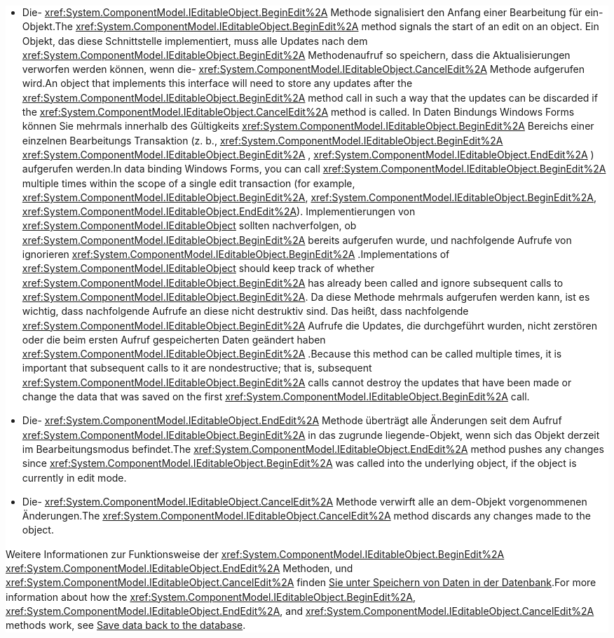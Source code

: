   - <span data-ttu-id="0b6e7-139">Die- <xref:System.ComponentModel.IEditableObject.BeginEdit%2A> Methode signalisiert den Anfang einer Bearbeitung für ein-Objekt.</span><span class="sxs-lookup"><span data-stu-id="0b6e7-139">The <xref:System.ComponentModel.IEditableObject.BeginEdit%2A> method signals the start of an edit on an object.</span></span> <span data-ttu-id="0b6e7-140">Ein Objekt, das diese Schnittstelle implementiert, muss alle Updates nach dem <xref:System.ComponentModel.IEditableObject.BeginEdit%2A> Methodenaufruf so speichern, dass die Aktualisierungen verworfen werden können, wenn die- <xref:System.ComponentModel.IEditableObject.CancelEdit%2A> Methode aufgerufen wird.</span><span class="sxs-lookup"><span data-stu-id="0b6e7-140">An object that implements this interface will need to store any updates after the <xref:System.ComponentModel.IEditableObject.BeginEdit%2A> method call in such a way that the updates can be discarded if the <xref:System.ComponentModel.IEditableObject.CancelEdit%2A> method is called.</span></span> <span data-ttu-id="0b6e7-141">In Daten Bindungs Windows Forms können Sie mehrmals innerhalb des Gültigkeits <xref:System.ComponentModel.IEditableObject.BeginEdit%2A> Bereichs einer einzelnen Bearbeitungs Transaktion (z. b., <xref:System.ComponentModel.IEditableObject.BeginEdit%2A> <xref:System.ComponentModel.IEditableObject.BeginEdit%2A> , <xref:System.ComponentModel.IEditableObject.EndEdit%2A> ) aufgerufen werden.</span><span class="sxs-lookup"><span data-stu-id="0b6e7-141">In data binding Windows Forms, you can call <xref:System.ComponentModel.IEditableObject.BeginEdit%2A> multiple times within the scope of a single edit transaction (for example, <xref:System.ComponentModel.IEditableObject.BeginEdit%2A>, <xref:System.ComponentModel.IEditableObject.BeginEdit%2A>, <xref:System.ComponentModel.IEditableObject.EndEdit%2A>).</span></span> <span data-ttu-id="0b6e7-142">Implementierungen von <xref:System.ComponentModel.IEditableObject> sollten nachverfolgen, ob <xref:System.ComponentModel.IEditableObject.BeginEdit%2A> bereits aufgerufen wurde, und nachfolgende Aufrufe von ignorieren <xref:System.ComponentModel.IEditableObject.BeginEdit%2A> .</span><span class="sxs-lookup"><span data-stu-id="0b6e7-142">Implementations of <xref:System.ComponentModel.IEditableObject> should keep track of whether <xref:System.ComponentModel.IEditableObject.BeginEdit%2A> has already been called and ignore subsequent calls to <xref:System.ComponentModel.IEditableObject.BeginEdit%2A>.</span></span> <span data-ttu-id="0b6e7-143">Da diese Methode mehrmals aufgerufen werden kann, ist es wichtig, dass nachfolgende Aufrufe an diese nicht destruktiv sind. Das heißt, dass nachfolgende <xref:System.ComponentModel.IEditableObject.BeginEdit%2A> Aufrufe die Updates, die durchgeführt wurden, nicht zerstören oder die beim ersten Aufruf gespeicherten Daten geändert haben <xref:System.ComponentModel.IEditableObject.BeginEdit%2A> .</span><span class="sxs-lookup"><span data-stu-id="0b6e7-143">Because this method can be called multiple times, it is important that subsequent calls to it are nondestructive; that is, subsequent <xref:System.ComponentModel.IEditableObject.BeginEdit%2A> calls cannot destroy the updates that have been made or change the data that was saved on the first <xref:System.ComponentModel.IEditableObject.BeginEdit%2A> call.</span></span>

  - <span data-ttu-id="0b6e7-144">Die- <xref:System.ComponentModel.IEditableObject.EndEdit%2A> Methode überträgt alle Änderungen seit dem Aufruf <xref:System.ComponentModel.IEditableObject.BeginEdit%2A> in das zugrunde liegende-Objekt, wenn sich das Objekt derzeit im Bearbeitungsmodus befindet.</span><span class="sxs-lookup"><span data-stu-id="0b6e7-144">The <xref:System.ComponentModel.IEditableObject.EndEdit%2A> method pushes any changes since <xref:System.ComponentModel.IEditableObject.BeginEdit%2A> was called into the underlying object, if the object is currently in edit mode.</span></span>

  - <span data-ttu-id="0b6e7-145">Die- <xref:System.ComponentModel.IEditableObject.CancelEdit%2A> Methode verwirft alle an dem-Objekt vorgenommenen Änderungen.</span><span class="sxs-lookup"><span data-stu-id="0b6e7-145">The <xref:System.ComponentModel.IEditableObject.CancelEdit%2A> method discards any changes made to the object.</span></span>

  <span data-ttu-id="0b6e7-146">Weitere Informationen zur Funktionsweise der <xref:System.ComponentModel.IEditableObject.BeginEdit%2A> <xref:System.ComponentModel.IEditableObject.EndEdit%2A> Methoden, und <xref:System.ComponentModel.IEditableObject.CancelEdit%2A> finden [Sie unter Speichern von Daten in der Datenbank](/visualstudio/data-tools/save-data-back-to-the-database).</span><span class="sxs-lookup"><span data-stu-id="0b6e7-146">For more information about how the <xref:System.ComponentModel.IEditableObject.BeginEdit%2A>, <xref:System.ComponentModel.IEditableObject.EndEdit%2A>, and <xref:System.ComponentModel.IEditableObject.CancelEdit%2A> methods work, see [Save data back to the database](/visualstudio/data-tools/save-data-back-to-the-database).</span></span>
